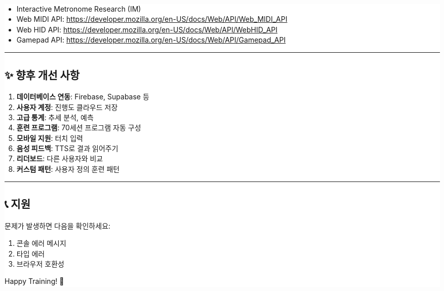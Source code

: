 - Interactive Metronome Research (IM)
- Web MIDI API: https://developer.mozilla.org/en-US/docs/Web/API/Web_MIDI_API
- Web HID API: https://developer.mozilla.org/en-US/docs/Web/API/WebHID_API
- Gamepad API: https://developer.mozilla.org/en-US/docs/Web/API/Gamepad_API

---

## ✨ 향후 개선 사항

1. **데이터베이스 연동**: Firebase, Supabase 등
2. **사용자 계정**: 진행도 클라우드 저장
3. **고급 통계**: 추세 분석, 예측
4. **훈련 프로그램**: 70세션 프로그램 자동 구성
5. **모바일 지원**: 터치 입력
6. **음성 피드백**: TTS로 결과 읽어주기
7. **리더보드**: 다른 사용자와 비교
8. **커스텀 패턴**: 사용자 정의 훈련 패턴

---

## 📞 지원

문제가 발생하면 다음을 확인하세요:
1. 콘솔 에러 메시지
2. 타입 에러
3. 브라우저 호환성

Happy Training! 🎯
